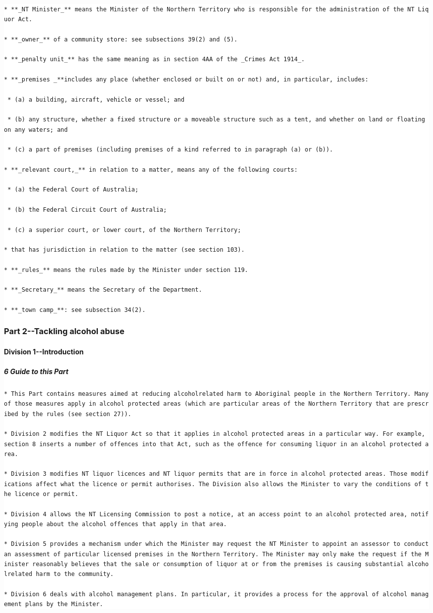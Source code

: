     * **_NT Minister_** means the Minister of the Northern Territory who is responsible for the administration of the NT Liquor Act.

    * **_owner_** of a community store: see subsections 39(2) and (5).

    * **_penalty unit_** has the same meaning as in section 4AA of the _Crimes Act 1914_.

    * **_premises _**includes any place (whether enclosed or built on or not) and, in particular, includes:

     * (a) a building, aircraft, vehicle or vessel; and

     * (b) any structure, whether a fixed structure or a moveable structure such as a tent, and whether on land or floating on any waters; and

     * (c) a part of premises (including premises of a kind referred to in paragraph (a) or (b)).

    * **_relevant court,_** in relation to a matter, means any of the following courts:

     * (a) the Federal Court of Australia;

     * (b) the Federal Circuit Court of Australia;

     * (c) a superior court, or lower court, of the Northern Territory;

    * that has jurisdiction in relation to the matter (see section 103).

    * **_rules_** means the rules made by the Minister under section 119.

    * **_Secretary_** means the Secretary of the Department.

    * **_town camp_**: see subsection 34(2).

### Part 2--Tackling alcohol abuse

#### Division 1--Introduction

##### 6  Guide to this Part

    * This Part contains measures aimed at reducing alcoholrelated harm to Aboriginal people in the Northern Territory. Many of those measures apply in alcohol protected areas (which are particular areas of the Northern Territory that are prescribed by the rules (see section 27)).

    * Division 2 modifies the NT Liquor Act so that it applies in alcohol protected areas in a particular way. For example, section 8 inserts a number of offences into that Act, such as the offence for consuming liquor in an alcohol protected area.

    * Division 3 modifies NT liquor licences and NT liquor permits that are in force in alcohol protected areas. Those modifications affect what the licence or permit authorises. The Division also allows the Minister to vary the conditions of the licence or permit.

    * Division 4 allows the NT Licensing Commission to post a notice, at an access point to an alcohol protected area, notifying people about the alcohol offences that apply in that area.

    * Division 5 provides a mechanism under which the Minister may request the NT Minister to appoint an assessor to conduct an assessment of particular licensed premises in the Northern Territory. The Minister may only make the request if the Minister reasonably believes that the sale or consumption of liquor at or from the premises is causing substantial alcoholrelated harm to the community.

    * Division 6 deals with alcohol management plans. In particular, it provides a process for the approval of alcohol management plans by the Minister.
